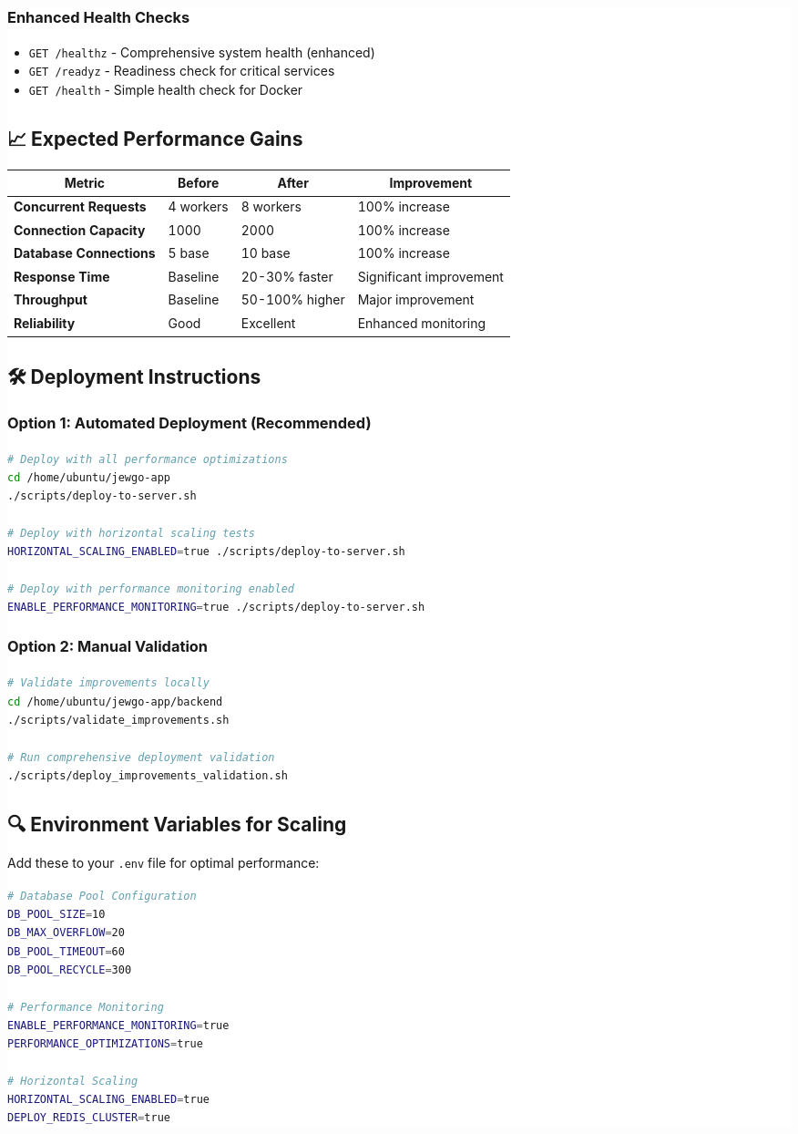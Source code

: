 ### **Enhanced Health Checks**
- `GET /healthz` - Comprehensive system health (enhanced)
- `GET /readyz` - Readiness check for critical services
- `GET /health` - Simple health check for Docker

## 📈 **Expected Performance Gains**

| Metric | Before | After | Improvement |
|--------|--------|-------|-------------|
| **Concurrent Requests** | 4 workers | 8 workers | 100% increase |
| **Connection Capacity** | 1000 | 2000 | 100% increase |
| **Database Connections** | 5 base | 10 base | 100% increase |
| **Response Time** | Baseline | 20-30% faster | Significant improvement |
| **Throughput** | Baseline | 50-100% higher | Major improvement |
| **Reliability** | Good | Excellent | Enhanced monitoring |

## 🛠️ **Deployment Instructions**

### **Option 1: Automated Deployment (Recommended)**
```bash
# Deploy with all performance optimizations
cd /home/ubuntu/jewgo-app
./scripts/deploy-to-server.sh

# Deploy with horizontal scaling tests
HORIZONTAL_SCALING_ENABLED=true ./scripts/deploy-to-server.sh

# Deploy with performance monitoring enabled
ENABLE_PERFORMANCE_MONITORING=true ./scripts/deploy-to-server.sh
```

### **Option 2: Manual Validation**
```bash
# Validate improvements locally
cd /home/ubuntu/jewgo-app/backend
./scripts/validate_improvements.sh

# Run comprehensive deployment validation
./scripts/deploy_improvements_validation.sh
```

## 🔍 **Environment Variables for Scaling**

Add these to your `.env` file for optimal performance:

```bash
# Database Pool Configuration
DB_POOL_SIZE=10
DB_MAX_OVERFLOW=20
DB_POOL_TIMEOUT=60
DB_POOL_RECYCLE=300

# Performance Monitoring
ENABLE_PERFORMANCE_MONITORING=true
PERFORMANCE_OPTIMIZATIONS=true

# Horizontal Scaling
HORIZONTAL_SCALING_ENABLED=true
DEPLOY_REDIS_CLUSTER=true
```